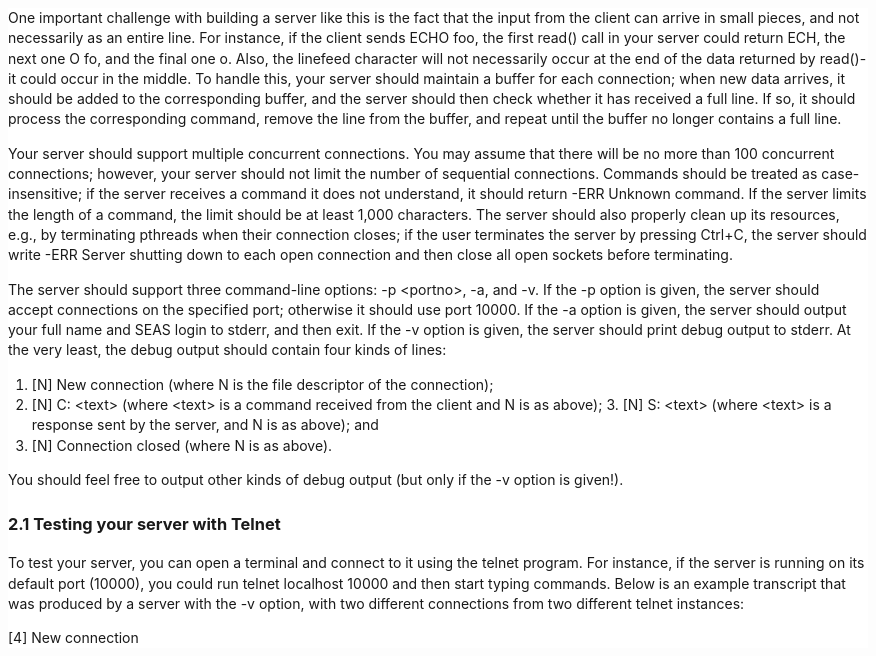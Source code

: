 One important challenge with building a server like this is the fact that the input from the client can arrive in small pieces, and not necessarily as an entire line. For instance, if the client sends ECHO foo, the first read() call in your server could return ECH, the next one O fo, and the final one o. Also, the linefeed character will not necessarily occur at the end of the data returned by read()- it could occur in the middle. To handle this, your server should maintain a buffer for each connection; when new data arrives, it should be added to the corresponding buffer, and the server should then check whether it has received a full line. If so, it should process the corresponding command, remove the line from the buffer, and repeat until the buffer no longer contains a full line.




Your server should support multiple concurrent connections. You may assume that there will be no more than 100 concurrent connections; however, your server should not limit the number of sequential connections. Commands should be treated as case-insensitive; if the server receives a command it does not understand, it should return -ERR Unknown command. If the server limits the length of a command, the limit should be at least 1,000 characters. The server should also properly clean up its resources, e.g., by terminating pthreads when their connection closes; if the user terminates the server by pressing Ctrl+C, the server should write -ERR Server shutting down to each open connection and then close all open sockets before terminating.




The server should support three command-line options: -p &lt;portno&gt;, -a, and -v. If the -p option is given, the server should accept connections on the specified port; otherwise it should use port 10000. If the -a option is given, the server should output your full name and SEAS login to stderr, and then exit. If the -v option is given, the server should print debug output to stderr. At the very least, the debug output should contain four kinds of lines:




<ol>

 <li>[N] New connection (where N is the file descriptor of the connection);</li>

 <li>[N] C: &lt;text&gt; (where &lt;text&gt; is a command received from the client and N is as above); 3. [N] S: &lt;text&gt; (where &lt;text&gt; is a response sent by the server, and N is as above); and</li>

 <li>[N] Connection closed (where N is as above).</li>

</ol>




You should feel free to output other kinds of debug output (but only if the -v option is given!).




<h3>2.1      Testing          your   server           with   Telnet</h3>

To test your server, you can open a terminal and connect to it using the telnet program. For instance, if the server is running on its default port (10000), you could run telnet localhost 10000 and then start typing commands. Below is an example transcript that was produced by a server with the -v option, with two different connections from two different telnet instances:




[4] New connection
